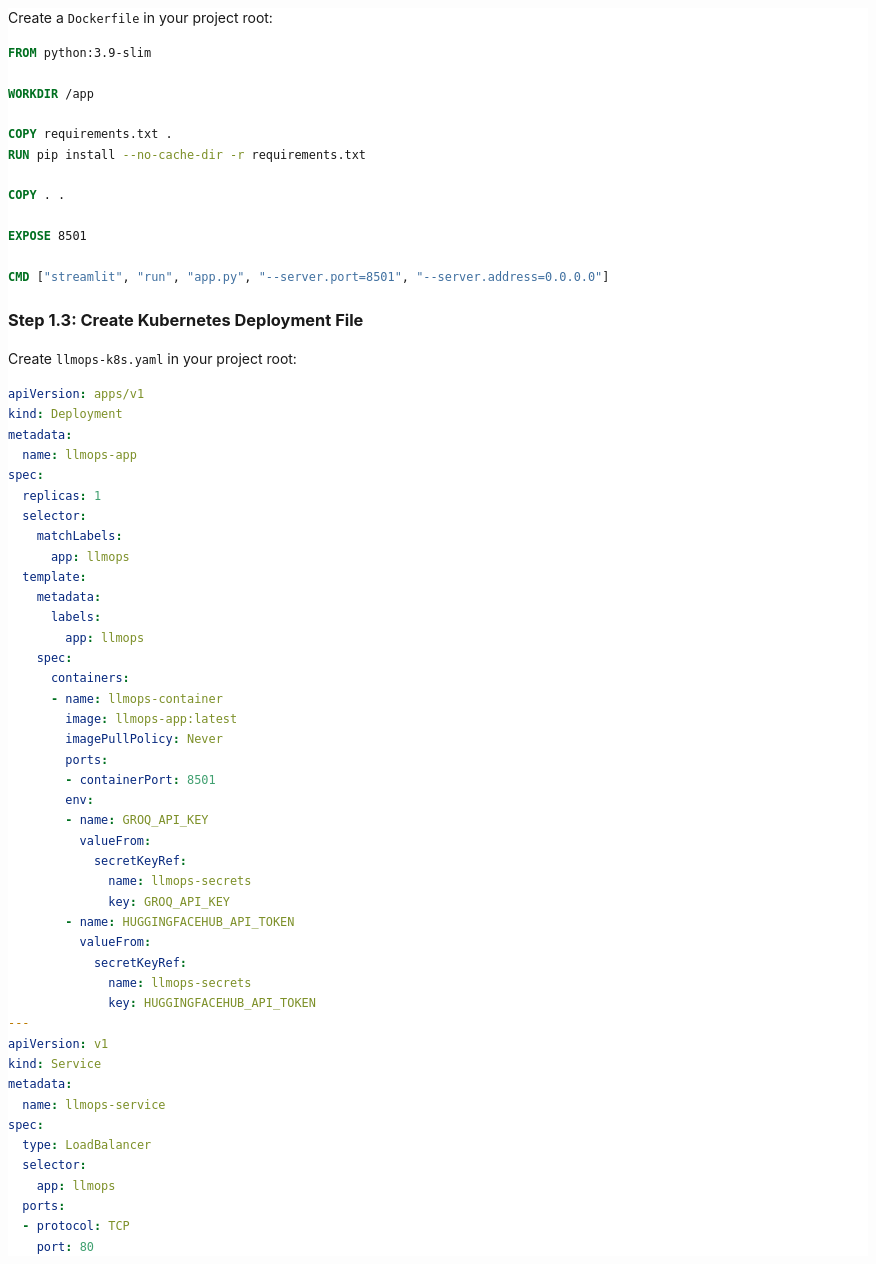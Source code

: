 Create a `Dockerfile` in your project root:

```dockerfile
FROM python:3.9-slim

WORKDIR /app

COPY requirements.txt .
RUN pip install --no-cache-dir -r requirements.txt

COPY . .

EXPOSE 8501

CMD ["streamlit", "run", "app.py", "--server.port=8501", "--server.address=0.0.0.0"]
```

### Step 1.3: Create Kubernetes Deployment File

Create `llmops-k8s.yaml` in your project root:

```yaml
apiVersion: apps/v1
kind: Deployment
metadata:
  name: llmops-app
spec:
  replicas: 1
  selector:
    matchLabels:
      app: llmops
  template:
    metadata:
      labels:
        app: llmops
    spec:
      containers:
      - name: llmops-container
        image: llmops-app:latest
        imagePullPolicy: Never
        ports:
        - containerPort: 8501
        env:
        - name: GROQ_API_KEY
          valueFrom:
            secretKeyRef:
              name: llmops-secrets
              key: GROQ_API_KEY
        - name: HUGGINGFACEHUB_API_TOKEN
          valueFrom:
            secretKeyRef:
              name: llmops-secrets
              key: HUGGINGFACEHUB_API_TOKEN
---
apiVersion: v1
kind: Service
metadata:
  name: llmops-service
spec:
  type: LoadBalancer
  selector:
    app: llmops
  ports:
  - protocol: TCP
    port: 80
```